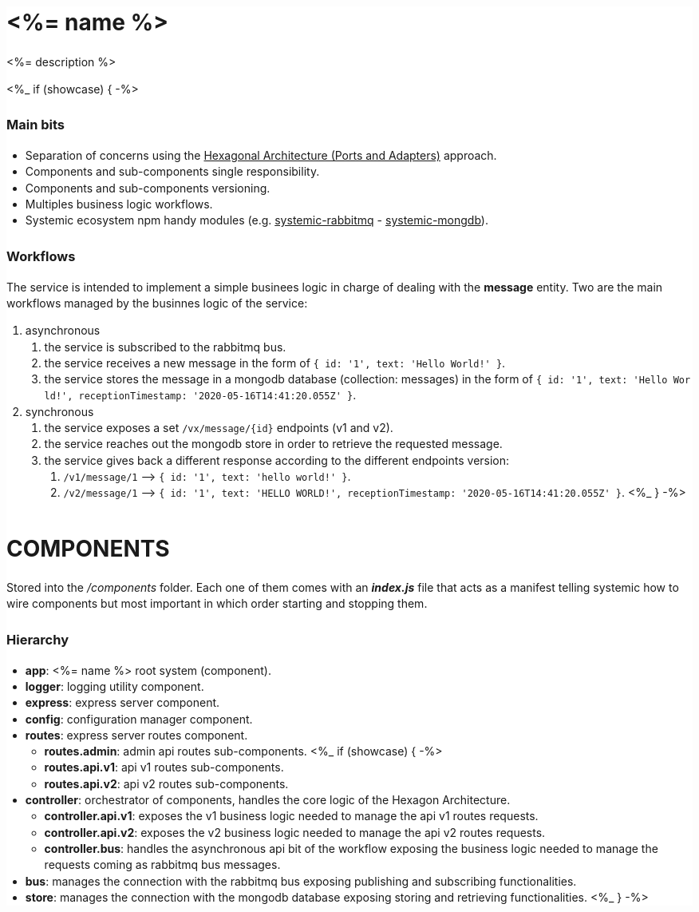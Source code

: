 # <%= name %>

<%= description %>

<%_ if (showcase) { -%>
### Main bits
- Separation of concerns using the [Hexagonal Architecture (Ports and Adapters)](https://en.wikipedia.org/wiki/Hexagonal_architecture_(software)) approach.
- Components and sub-components single responsibility.
- Components and sub-components versioning.
- Multiples business logic workflows.
- Systemic ecosystem npm handy modules (e.g. [systemic-rabbitmq](https://www.npmjs.com/package/systemic-rabbitmq) - [systemic-mongdb](https://www.npmjs.com/package/systemic-mongodb)).

### Workflows
The service is intended to implement a simple businees logic in charge of dealing with the __message__ entity.
Two are the main workflows managed by the businnes logic of the service:
1. asynchronous
    1. the service is subscribed to the rabbitmq bus.
    2. the service receives a new message in the form of `{ id: '1', text: 'Hello World!' }`. 
    3. the service stores the message in a mongodb database (collection: messages) in the form of `{ id: '1', text: 'Hello World!', receptionTimestamp: '2020-05-16T14:41:20.055Z' }`.
2. synchronous
    1. the service exposes a set `/vx/message/{id}` endpoints (v1 and v2).
    2. the service reaches out the mongodb store in order to retrieve the requested message. 
    3. the service gives back a different response according to the different endpoints version:
        1. `/v1/message/1` --> `{ id: '1', text: 'hello world!' }`.
        2. `/v2/message/1` --> `{ id: '1', text: 'HELLO WORLD!', receptionTimestamp: '2020-05-16T14:41:20.055Z' }`.
<%_ } -%>

# COMPONENTS

Stored into the _/components_ folder. Each one of them comes with an __*index.js*__ file that acts as a manifest telling systemic how to wire components but most important in which order starting and stopping them.

### Hierarchy
- __app__: <%= name %> root system (component).
- __logger__: logging utility component.
- __express__: express server component.
- __config__: configuration manager component.
- __routes__: express server routes component.
    - __routes.admin__: admin api routes sub-components.
<%_ if (showcase) { -%>
	- __routes.api.v1__: api v1 routes sub-components.
	- __routes.api.v2__: api v2 routes sub-components.
- __controller__: orchestrator of components, handles the core logic of the Hexagon Architecture.
    - __controller.api.v1__: exposes the v1 business logic needed to manage the api v1 routes requests.
    - __controller.api.v2__: exposes the v2 business logic needed to manage the api v2 routes requests.
    - __controller.bus__: handles the asynchronous api bit of the workflow exposing the business logic needed to manage the requests coming as rabbitmq bus messages.
- __bus__: manages the connection with the rabbitmq bus exposing publishing and subscribing functionalities.
- __store__: manages the connection with the mongodb database exposing storing and retrieving functionalities.
<%_ } -%>
